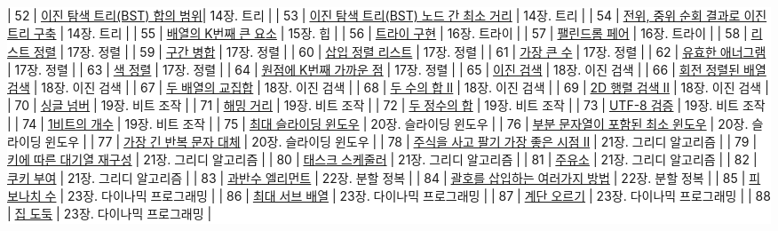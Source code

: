 | 52 | [이진 탐색 트리(BST) 합의 범위](https://leetcode.com/problems/range-sum-of-bst/)| 14장. 트리 | 
| 53 | [이진 탐색 트리(BST) 노드 간 최소 거리](https://leetcode.com/problems/minimum-distance-between-bst-nodes/) | 14장. 트리 | 
| 54 | [전위, 중위 순회 결과로 이진 트리 구축](https://leetcode.com/problems/construct-binary-tree-from-preorder-and-inorder-traversal/) | 14장. 트리 | 
| 55 | [배열의 K번째 큰 요소](https://leetcode.com/problems/kth-largest-element-in-an-array/) | 15장. 힙 |
| 56 | [트라이 구현](https://leetcode.com/problems/implement-trie-prefix-tree/) | 16장. 트라이 | 
| 57 | [팰린드롬 페어](https://leetcode.com/problems/palindrome-pairs/)  | 16장. 트라이 |
| 58 | [리스트 정렬](https://leetcode.com/problems/sort-list/) | 17장. 정렬 | 
| 59 | [구간 병합](https://leetcode.com/problems/merge-intervals/) | 17장. 정렬 |
| 60 | [삽입 정렬 리스트](https://leetcode.com/problems/insertion-sort-list/) | 17장. 정렬 |
| 61 | [가장 큰 수](https://leetcode.com/problems/largest-number/)  | 17장. 정렬 |
| 62 | [유효한 애너그램](https://leetcode.com/problems/valid-anagram/) | 17장. 정렬 | 
| 63 | [색 정렬](https://leetcode.com/problems/sort-colors/)  | 17장. 정렬 | 
| 64 | [원점에 K번째 가까운 점](https://leetcode.com/problems/k-closest-points-to-origin/) | 17장. 정렬 | 
| 65 | [이진 검색](https://leetcode.com/problems/binary-search/)  | 18장. 이진 검색 |
| 66 | [회전 정렬된 배열 검색](https://leetcode.com/problems/search-in-rotated-sorted-array/)  | 18장. 이진 검색 | 
| 67 | [두 배열의 교집합](https://leetcode.com/problems/intersection-of-two-arrays/)  | 18장. 이진 검색 |
| 68 | [두 수의 합 II](https://leetcode.com/problems/two-sum-ii-input-array-is-sorted/) | 18장. 이진 검색 | 
| 69 | [2D 행렬 검색 II](https://leetcode.com/problems/search-a-2d-matrix-ii/)  | 18장. 이진 검색 |
| 70 | [싱글 넘버](https://leetcode.com/problems/single-number/)  | 19장. 비트 조작 | 
| 71 | [해밍 거리](https://leetcode.com/problems/hamming-distance/)  | 19장. 비트 조작 |
| 72 | [두 정수의 합](https://leetcode.com/problems/sum-of-two-integers/)  | 19장. 비트 조작 | 
| 73 | [UTF-8 검증](https://leetcode.com/problems/utf-8-validation/)  | 19장. 비트 조작 | 
| 74 | [1비트의 개수](https://leetcode.com/problems/number-of-1-bits/)  | 19장. 비트 조작 | 
| 75 | [최대 슬라이딩 윈도우](https://leetcode.com/problems/sliding-window-maximum/)  | 20장. 슬라이딩 윈도우 | 
| 76 | [부분 문자열이 포함된 최소 윈도우](https://leetcode.com/problems/minimum-window-substring/)  | 20장. 슬라이딩 윈도우 | 
| 77 | [가장 긴 반복 문자 대체](https://leetcode.com/problems/longest-repeating-character-replacement/)  | 20장. 슬라이딩 윈도우 |
| 78 | [주식을 사고 팔기 가장 좋은 시점 II](https://leetcode.com/problems/best-time-to-buy-and-sell-stock-ii/) | 21장. 그리디 알고리즘 |
| 79 | [키에 따른 대기열 재구성](https://leetcode.com/problems/queue-reconstruction-by-height/) | 21장. 그리디 알고리즘 |
| 80 | [태스크 스케줄러](https://leetcode.com/problems/task-scheduler/)  | 21장. 그리디 알고리즘 |
| 81 | [주유소](https://leetcode.com/problems/gas-station/) | 21장. 그리디 알고리즘 |
| 82 | [쿠키 부여](https://leetcode.com/problems/assign-cookies/)  | 21장. 그리디 알고리즘 | 
| 83 | [과반수 엘리먼트](https://leetcode.com/problems/majority-element/) | 22장. 분할 정복 | 
| 84 | [괄호를 삽입하는 여러가지 방법](https://leetcode.com/problems/different-ways-to-add-parentheses/) | 22장. 분할 정복 | 
| 85 | [피보나치 수](https://leetcode.com/problems/fibonacci-number/)  | 23장. 다이나믹 프로그래밍 |
| 86 | [최대 서브 배열](https://leetcode.com/problems/maximum-subarray/)  | 23장. 다이나믹 프로그래밍 | 
| 87 | [계단 오르기](https://leetcode.com/problems/climbing-stairs/)  | 23장. 다이나믹 프로그래밍 | 
| 88 | [집 도둑](https://leetcode.com/problems/house-robber/)  | 23장. 다이나믹 프로그래밍 | 